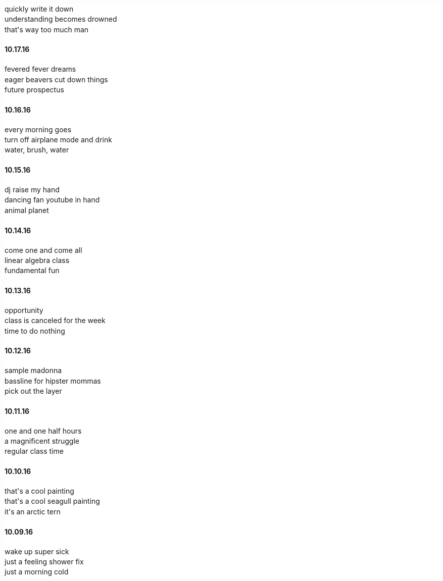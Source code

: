 quickly write it down</br>
understanding becomes drowned</br>
that's way too much man</br>

#### 10.17.16

fevered fever dreams</br>
eager beavers cut down things</br>
future prospectus</br>

#### 10.16.16

every morning goes</br>
turn off airplane mode and drink</br>
water, brush, water</br>

#### 10.15.16

dj raise my hand</br>
dancing fan youtube in hand</br>
animal planet</br>

#### 10.14.16

come one and come all</br>
linear algebra class</br>
fundamental fun</br>

#### 10.13.16

opportunity</br>
class is canceled for the week</br>
time to do nothing</br>

#### 10.12.16

sample madonna</br>
bassline for hipster mommas</br>
pick out the layer</br>

#### 10.11.16

one and one half hours</br>
a magnificent struggle</br>
regular class time</br>

#### 10.10.16

that's a cool painting</br>
that's a cool seagull painting</br>
it's an arctic tern</br>

#### 10.09.16

wake up super sick</br>
just a feeling shower fix</br>
just a morning cold</br>

